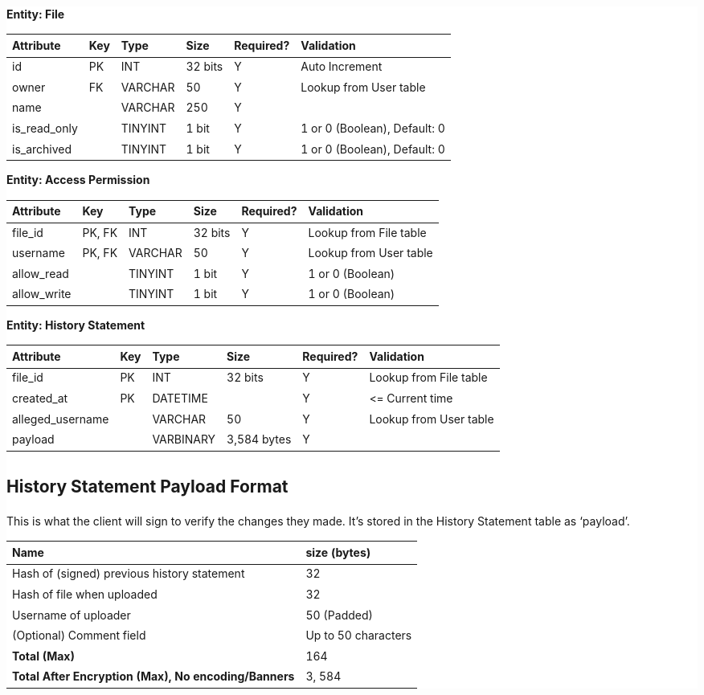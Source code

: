 **Entity: File**

| Attribute      | Key | Type    | Size    | Required? | Validation                   |
|:---------------|:----|:--------|:--------|:----------|:-----------------------------|
| id             | PK  | INT     | 32 bits | Y         | Auto Increment               |
| owner          | FK  | VARCHAR | 50      | Y         | Lookup from User table       |
| name           |     | VARCHAR | 250     | Y         |                              |
| is\_read\_only |     | TINYINT | 1 bit   | Y         | 1 or 0 (Boolean), Default: 0 |
| is\_archived   |     | TINYINT | 1 bit   | Y         | 1 or 0 (Boolean), Default: 0 |

**Entity: Access Permission**

| Attribute    | Key    | Type    | Size    | Required? | Validation             |
|:-------------|:-------|:--------|:--------|:----------|:-----------------------|
| file\_id     | PK, FK | INT     | 32 bits | Y         | Lookup from File table |
| username     | PK, FK | VARCHAR | 50      | Y         | Lookup from User table |
| allow\_read  |        | TINYINT | 1 bit   | Y         | 1 or 0 (Boolean)       |
| allow\_write |        | TINYINT | 1 bit   | Y         | 1 or 0 (Boolean)       |

**Entity: History Statement**

| Attribute         | Key | Type      | Size        | Required? | Validation             |
|:------------------|:----|:----------|:------------|:----------|:-----------------------|
| file\_id          | PK  | INT       | 32 bits     | Y         | Lookup from File table |
| created\_at       | PK  | DATETIME  |             | Y         | &lt;= Current time     |
| alleged\_username |     | VARCHAR   | 50          | Y         | Lookup from User table |
| payload           |     | VARBINARY | 3,584 bytes | Y         |                        |

## History Statement Payload Format

This is what the client will sign to verify the changes they made. It’s
stored in the History Statement table as ‘payload’.

| Name                                                  | size (bytes)        |
|:------------------------------------------------------|:--------------------|
| Hash of (signed) previous history statement           | 32                  |
| Hash of file when uploaded                            | 32                  |
| Username of uploader                                  | 50 (Padded)         |
| (Optional) Comment field                              | Up to 50 characters |
| **Total (Max)**                                       | 164                 |
| **Total After Encryption (Max), No encoding/Banners** | 3, 584              |
